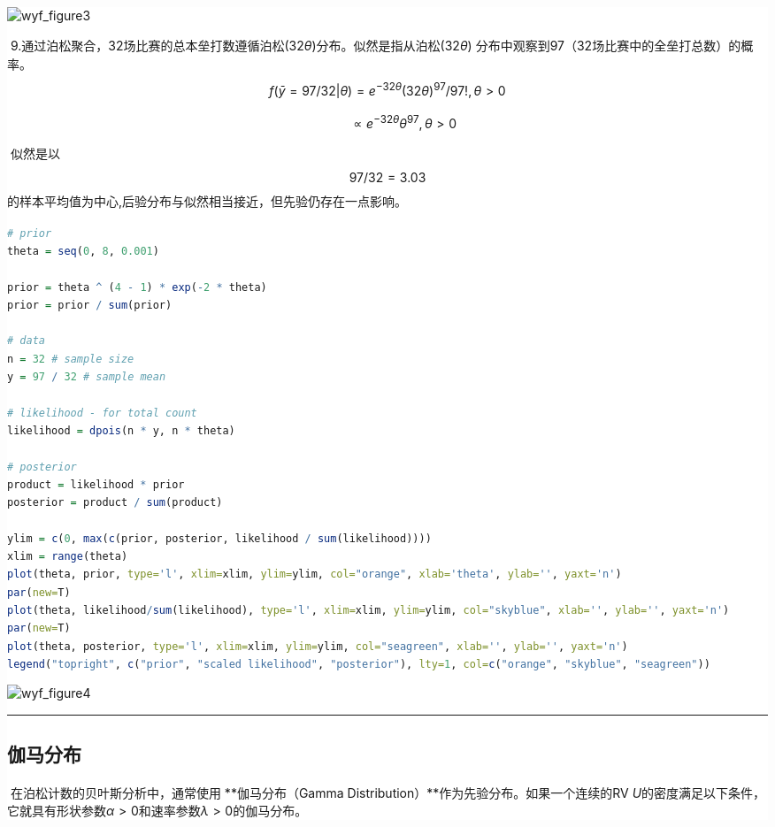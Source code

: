 ![wyf_figure3](https://bookdown.org/kevin_davisross/bayesian-reasoning-and-methods/bayesian-reasoning-and-methods_files/figure-html/unnamed-chunk-177-1.png)

​	9.通过泊松聚合，32场比赛的总本垒打数遵循泊松($32\theta$)分布。似然是指从泊松($32\theta$) 分布中观察到97（32场比赛中的全垒打总数）的概率。
$$
f(\bar{y}=97/32|\theta)= e^{-32\theta}(32\theta)^{97}/97!,\theta>0
$$

$$
{\,\,\,\,\,\,\,\,\,\,\,\,\,\,\,}\propto \displaystyle e^{-32\theta}\theta^{97},\theta>0
$$

​	   似然是以$$97/32=3.03$$的样本平均值为中心,后验分布与似然相当接近，但先验仍存在一点影响。

```R
# prior
theta = seq(0, 8, 0.001)

prior = theta ^ (4 - 1) * exp(-2 * theta)
prior = prior / sum(prior)

# data
n = 32 # sample size
y = 97 / 32 # sample mean

# likelihood - for total count
likelihood = dpois(n * y, n * theta)

# posterior
product = likelihood * prior
posterior = product / sum(product)

ylim = c(0, max(c(prior, posterior, likelihood / sum(likelihood))))
xlim = range(theta)
plot(theta, prior, type='l', xlim=xlim, ylim=ylim, col="orange", xlab='theta', ylab='', yaxt='n')
par(new=T) 
plot(theta, likelihood/sum(likelihood), type='l', xlim=xlim, ylim=ylim, col="skyblue", xlab='', ylab='', yaxt='n')
par(new=T)
plot(theta, posterior, type='l', xlim=xlim, ylim=ylim, col="seagreen", xlab='', ylab='', yaxt='n')
legend("topright", c("prior", "scaled likelihood", "posterior"), lty=1, col=c("orange", "skyblue", "seagreen"))
```

![wyf_figure4](https://bookdown.org/kevin_davisross/bayesian-reasoning-and-methods/bayesian-reasoning-and-methods_files/figure-html/unnamed-chunk-178-1.png)

***

## 伽马分布

​		在泊松计数的贝叶斯分析中，通常使用 **伽马分布（Gamma Distribution）**作为先验分布。如果一个连续的RV $U$的密度满足以下条件，它就具有形状参数$α>0$和速率参数$λ>0$的伽马分布。

[^3]: 有时伽马密度是以尺度参数$\frac{1}{\lambda}$为参数的，因此平均数为$\alpha\lambda$。


[^1]: 数据来源：https://www.baseball-reference.com/teams/PHI/2020.shtml
[^2]: 虽然这样讲述，但从技术上讲，$Y$值不是独立的。相反，因为$\theta$的存在，它们是有条件的独立，这是一个有点微妙的区别，所以本文略过了这个细节。
[^4]: 下面的表达式定义了伽马密度的形状，缺少的只是确保密度下的总面积为1的缩放常数。实际的伽马密度公式，包括归一化常数，为$f(u)=\frac{\lambda^{\alpha}}{\Gamma (\alpha)}u^{\alpha-1}e^{-\lambda u},{\,\,\,\,\,}u>0,$ $\Gamma (\alpha)=\int_{0}^{\infty}e^{-u}u^{\alpha-1}du$ 是伽马函数。对于一个正整数$k$,有$\Gamma (k)=(k-1)!$,且$\Gamma (\frac{1}{2})=\sqrt\pi$。